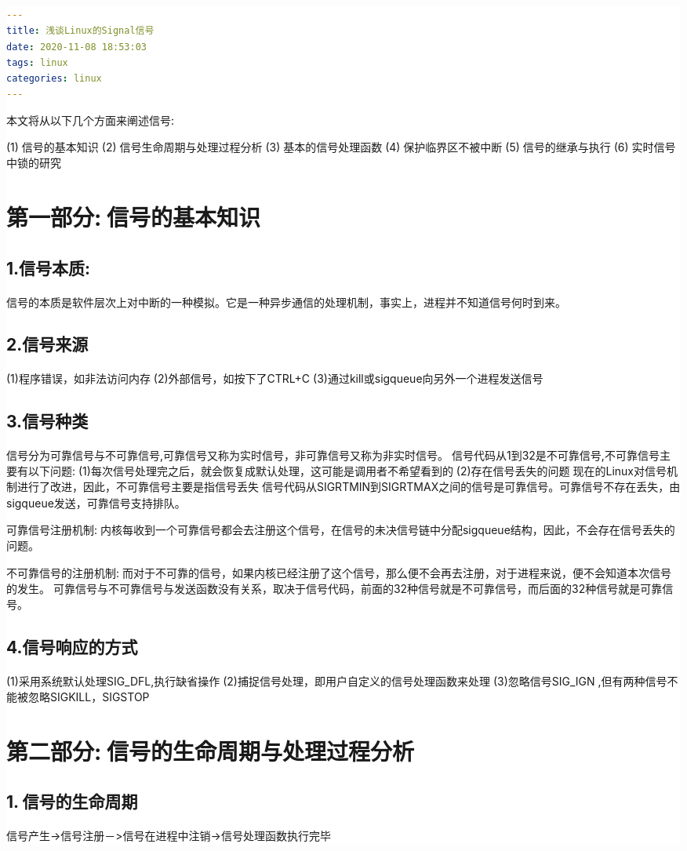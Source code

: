 ```yaml
---
title: 浅谈Linux的Signal信号
date: 2020-11-08 18:53:03
tags: linux
categories: linux
---
```


本文将从以下几个方面来阐述信号:

(1) 信号的基本知识
(2) 信号生命周期与处理过程分析
(3) 基本的信号处理函数
(4) 保护临界区不被中断
(5) 信号的继承与执行
(6) 实时信号中锁的研究

# 第一部分: 信号的基本知识
## 1.信号本质:
信号的本质是软件层次上对中断的一种模拟。它是一种异步通信的处理机制，事实上，进程并不知道信号何时到来。
## 2.信号来源
(1)程序错误，如非法访问内存
(2)外部信号，如按下了CTRL+C
(3)通过kill或sigqueue向另外一个进程发送信号
## 3.信号种类
信号分为可靠信号与不可靠信号,可靠信号又称为实时信号，非可靠信号又称为非实时信号。
信号代码从1到32是不可靠信号,不可靠信号主要有以下问题:
(1)每次信号处理完之后，就会恢复成默认处理，这可能是调用者不希望看到的
(2)存在信号丢失的问题
现在的Linux对信号机制进行了改进，因此，不可靠信号主要是指信号丢失
信号代码从SIGRTMIN到SIGRTMAX之间的信号是可靠信号。可靠信号不存在丢失，由sigqueue发送，可靠信号支持排队。

可靠信号注册机制:
内核每收到一个可靠信号都会去注册这个信号，在信号的未决信号链中分配sigqueue结构，因此，不会存在信号丢失的问题。

不可靠信号的注册机制:
而对于不可靠的信号，如果内核已经注册了这个信号，那么便不会再去注册，对于进程来说，便不会知道本次信号的发生。
可靠信号与不可靠信号与发送函数没有关系，取决于信号代码，前面的32种信号就是不可靠信号，而后面的32种信号就是可靠信号。

## 4.信号响应的方式
(1)采用系统默认处理SIG_DFL,执行缺省操作
(2)捕捉信号处理，即用户自定义的信号处理函数来处理
(3)忽略信号SIG_IGN ,但有两种信号不能被忽略SIGKILL，SIGSTOP

# 第二部分: 信号的生命周期与处理过程分析
## 1. 信号的生命周期
信号产生->信号注册－>信号在进程中注销->信号处理函数执行完毕
